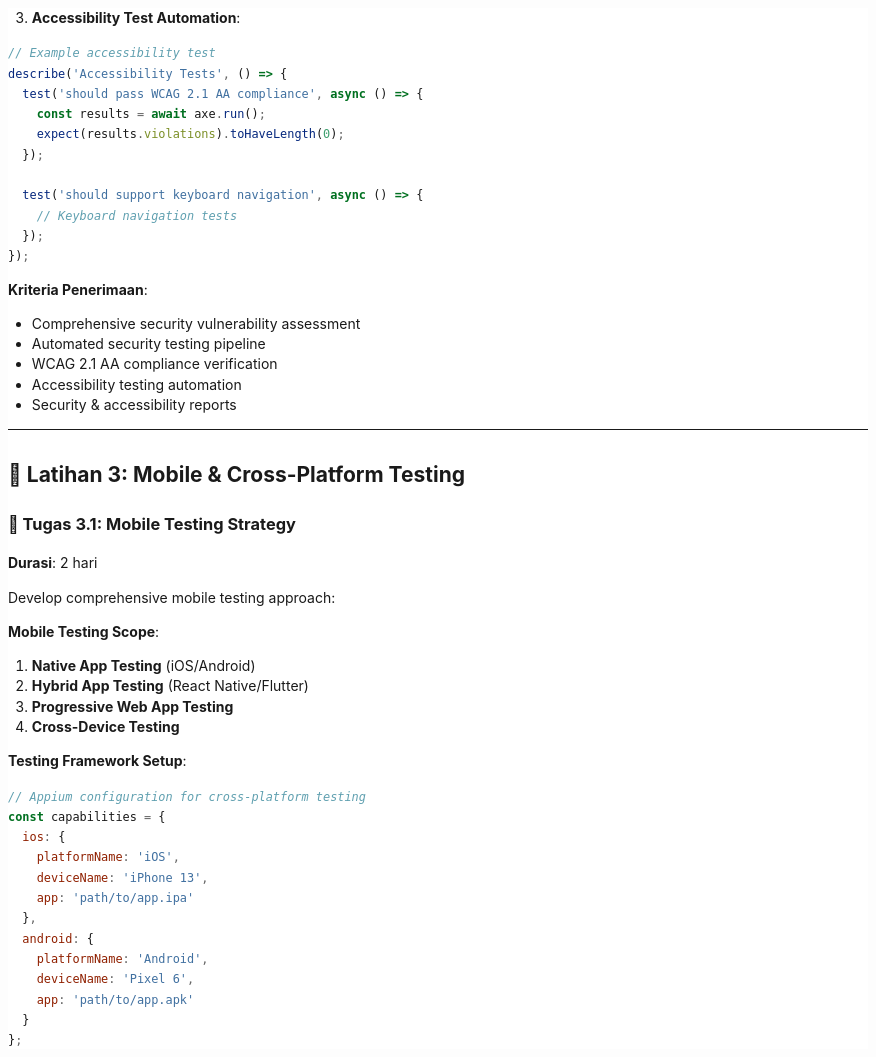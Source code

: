 3. **Accessibility Test Automation**:
```javascript
// Example accessibility test
describe('Accessibility Tests', () => {
  test('should pass WCAG 2.1 AA compliance', async () => {
    const results = await axe.run();
    expect(results.violations).toHaveLength(0);
  });
  
  test('should support keyboard navigation', async () => {
    // Keyboard navigation tests
  });
});
```

**Kriteria Penerimaan**:
- Comprehensive security vulnerability assessment
- Automated security testing pipeline
- WCAG 2.1 AA compliance verification
- Accessibility testing automation
- Security & accessibility reports

---

## 📱 Latihan 3: Mobile & Cross-Platform Testing

### 📝 Tugas 3.1: Mobile Testing Strategy
**Durasi**: 2 hari

Develop comprehensive mobile testing approach:

**Mobile Testing Scope**:
1. **Native App Testing** (iOS/Android)
2. **Hybrid App Testing** (React Native/Flutter)
3. **Progressive Web App Testing**
4. **Cross-Device Testing**

**Testing Framework Setup**:
```javascript
// Appium configuration for cross-platform testing
const capabilities = {
  ios: {
    platformName: 'iOS',
    deviceName: 'iPhone 13',
    app: 'path/to/app.ipa'
  },
  android: {
    platformName: 'Android',
    deviceName: 'Pixel 6',
    app: 'path/to/app.apk'
  }
};
```
